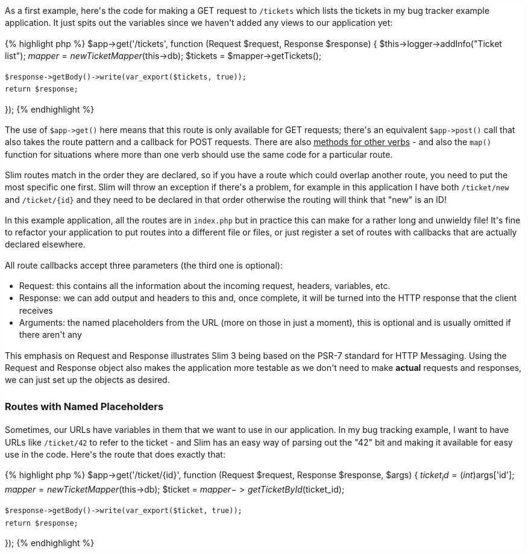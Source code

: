 As a first example, here's the code for making a GET request to `/tickets` which lists the tickets in my bug tracker example application.  It just spits out the variables since we haven't added any views to our application yet:

{% highlight php %}
$app->get('/tickets', function (Request $request, Response $response) {
    $this->logger->addInfo("Ticket list");
    $mapper = new TicketMapper($this->db);
    $tickets = $mapper->getTickets();

    $response->getBody()->write(var_export($tickets, true));
    return $response;
});
{% endhighlight %}

The use of `$app->get()` here means that this route is only available for GET requests; there's an equivalent `$app->post()` call that also takes the route pattern and a callback for POST requests.  There are also [methods for other verbs](http://www.slimframework.com/docs/objects/router.html) - and also the `map()` function for situations where more than one verb should use the same code for a particular route.

Slim routes match in the order they are declared, so if you have a route which could overlap another route, you need to put the most specific one first.  Slim will throw an exception if there's a problem, for example in this application I have both `/ticket/new` and `/ticket/{id}` and they need to be declared in that order otherwise the routing will think that "new" is an ID!

In this example application, all the routes are in `index.php` but in practice this can make for a rather long and unwieldy file!  It's fine to refactor your application to put routes into a different file or files, or just register a set of routes with callbacks that are actually declared elsewhere.

All route callbacks accept three parameters (the third one is optional):

 * Request: this contains all the information about the incoming request, headers, variables, etc.
 * Response: we can add output and headers to this and, once complete, it will be turned into the HTTP response that the client receives
 * Arguments: the named placeholders from the URL (more on those in just a moment), this is optional and is usually omitted if there aren't any

This emphasis on Request and Response illustrates Slim 3 being based on the PSR-7 standard for HTTP Messaging.  Using the Request and Response object also makes the application more testable as we don't need to make **actual** requests and responses, we can just set up the objects as desired.

### Routes with Named Placeholders

Sometimes, our URLs have variables in them that we want to use in our application.  In my bug tracking example, I want to have URLs like `/ticket/42` to refer to the ticket - and Slim has an easy way of parsing out the "42" bit and making it available for easy use in the code.  Here's the route that does exactly that:

{% highlight php %}
$app->get('/ticket/{id}', function (Request $request, Response $response, $args) {
    $ticket_id = (int)$args['id'];
    $mapper = new TicketMapper($this->db);
    $ticket = $mapper->getTicketById($ticket_id);

    $response->getBody()->write(var_export($ticket, true));
    return $response;
});
{% endhighlight %}
